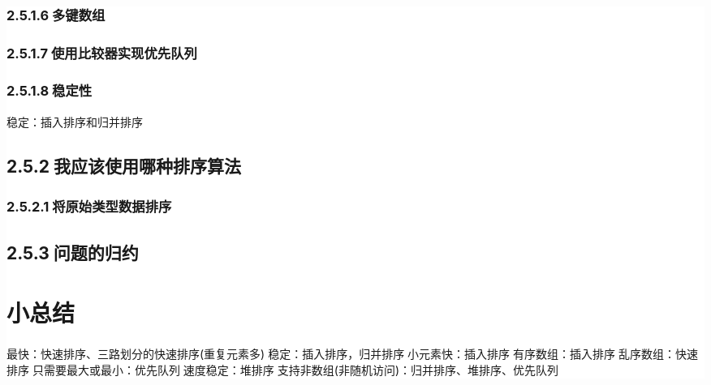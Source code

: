 ### 2.5.1.6 多键数组

### 2.5.1.7 使用比较器实现优先队列

### 2.5.1.8 稳定性

稳定：插入排序和归并排序

## 2.5.2 我应该使用哪种排序算法

### 2.5.2.1 将原始类型数据排序

## 2.5.3 问题的归约

# 小总结

最快：快速排序、三路划分的快速排序(重复元素多)
稳定：插入排序，归并排序
小元素快：插入排序
有序数组：插入排序
乱序数组：快速排序
只需要最大或最小：优先队列
速度稳定：堆排序
支持非数组(非随机访问)：归并排序、堆排序、优先队列